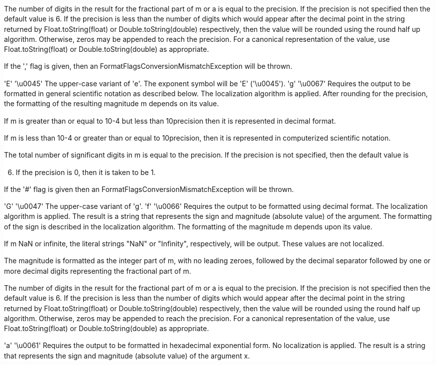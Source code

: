 The number of digits in the result for the fractional part of m or a is equal to the precision. If the precision is not specified
then the default value is 6. If the precision is less than the number of digits which would appear after the decimal point in the
string returned by Float.toString(float) or Double.toString(double) respectively, then the value will be rounded using the round
half up algorithm. Otherwise, zeros may be appended to reach the precision. For a canonical representation of the value, use
Float.toString(float) or Double.toString(double) as appropriate.

If the ',' flag is given, then an FormatFlagsConversionMismatchException will be thrown.

'E'    '\u0045' The upper-case variant of 'e'. The exponent symbol will be 'E' ('\u0045').
'g'    '\u0067' Requires the output to be formatted in general scientific notation as described below. The localization algorithm is
applied. After rounding for the precision, the formatting of the resulting magnitude m depends on its value.

If m is greater than or equal to 10-4 but less than 10precision then it is represented in decimal format.

If m is less than 10-4 or greater than or equal to 10precision, then it is represented in computerized scientific notation.

The total number of significant digits in m is equal to the precision. If the precision is not specified, then the default value is

6. If the precision is 0, then it is taken to be 1.

If the '#' flag is given then an FormatFlagsConversionMismatchException will be thrown.

'G'    '\u0047' The upper-case variant of 'g'.
'f'    '\u0066' Requires the output to be formatted using decimal format. The localization algorithm is applied. The result is a
string that represents the sign and magnitude (absolute value) of the argument. The formatting of the sign is described in the
localization algorithm. The formatting of the magnitude m depends upon its value.

If m NaN or infinite, the literal strings "NaN" or "Infinity", respectively, will be output. These values are not localized.

The magnitude is formatted as the integer part of m, with no leading zeroes, followed by the decimal separator followed by one or
more decimal digits representing the fractional part of m.

The number of digits in the result for the fractional part of m or a is equal to the precision. If the precision is not specified
then the default value is 6. If the precision is less than the number of digits which would appear after the decimal point in the
string returned by Float.toString(float) or Double.toString(double) respectively, then the value will be rounded using the round
half up algorithm. Otherwise, zeros may be appended to reach the precision. For a canonical representation of the value, use
Float.toString(float) or Double.toString(double) as appropriate.

'a'    '\u0061' Requires the output to be formatted in hexadecimal exponential form. No localization is applied. The result is a
string that represents the sign and magnitude (absolute value) of the argument x.
